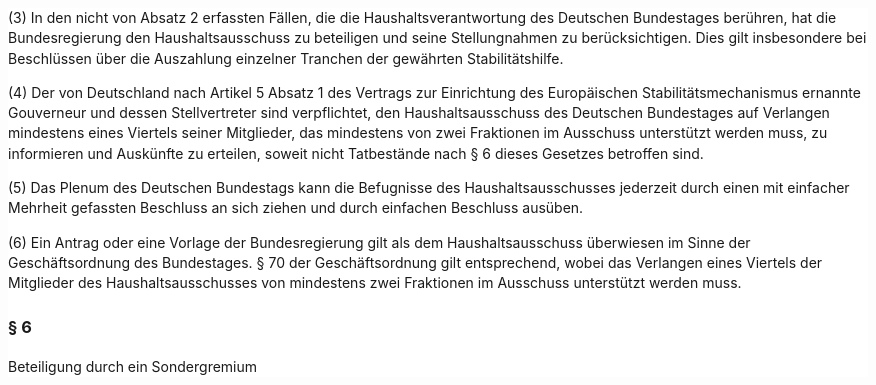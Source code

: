 </div>

<div class="jurAbsatz">

(3) In den nicht von Absatz 2 erfassten Fällen, die die
Haushaltsverantwortung des Deutschen Bundestages berühren, hat die
Bundesregierung den Haushaltsausschuss zu beteiligen und seine
Stellungnahmen zu berücksichtigen. Dies gilt insbesondere bei
Beschlüssen über die Auszahlung einzelner Tranchen der gewährten
Stabilitätshilfe.

</div>

<div class="jurAbsatz">

(4) Der von Deutschland nach Artikel 5 Absatz 1 des Vertrags zur
Einrichtung des Europäischen Stabilitätsmechanismus ernannte Gouverneur
und dessen Stellvertreter sind verpflichtet, den Haushaltsausschuss des
Deutschen Bundestages auf Verlangen mindestens eines Viertels seiner
Mitglieder, das mindestens von zwei Fraktionen im Ausschuss unterstützt
werden muss, zu informieren und Auskünfte zu erteilen, soweit nicht
Tatbestände nach § 6 dieses Gesetzes betroffen sind.

</div>

<div class="jurAbsatz">

(5) Das Plenum des Deutschen Bundestags kann die Befugnisse des
Haushaltsausschusses jederzeit durch einen mit einfacher Mehrheit
gefassten Beschluss an sich ziehen und durch einfachen Beschluss
ausüben.

</div>

<div class="jurAbsatz">

(6) Ein Antrag oder eine Vorlage der Bundesregierung gilt als dem
Haushaltsausschuss überwiesen im Sinne der Geschäftsordnung des
Bundestages. § 70 der Geschäftsordnung gilt entsprechend, wobei das
Verlangen eines Viertels der Mitglieder des Haushaltsausschusses von
mindestens zwei Fraktionen im Ausschuss unterstützt werden muss.

</div>

</div>

</div>

</div>

<span id="BJNR191800012BJNE000602123.html"></span>

### § 6  
Beteiligung durch ein Sondergremium

<div>

<div class="jnhtml">
